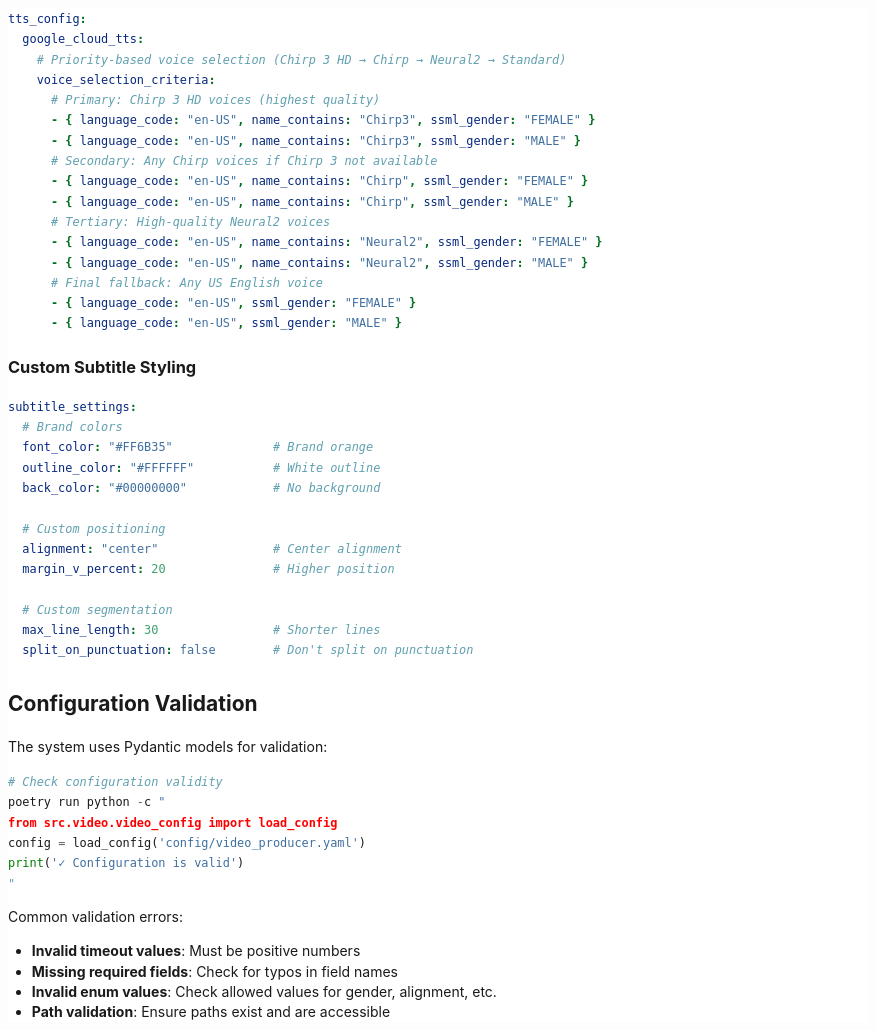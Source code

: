 ```yaml
tts_config:
  google_cloud_tts:
    # Priority-based voice selection (Chirp 3 HD → Chirp → Neural2 → Standard)
    voice_selection_criteria:
      # Primary: Chirp 3 HD voices (highest quality)
      - { language_code: "en-US", name_contains: "Chirp3", ssml_gender: "FEMALE" }
      - { language_code: "en-US", name_contains: "Chirp3", ssml_gender: "MALE" }
      # Secondary: Any Chirp voices if Chirp 3 not available
      - { language_code: "en-US", name_contains: "Chirp", ssml_gender: "FEMALE" }
      - { language_code: "en-US", name_contains: "Chirp", ssml_gender: "MALE" }
      # Tertiary: High-quality Neural2 voices
      - { language_code: "en-US", name_contains: "Neural2", ssml_gender: "FEMALE" }
      - { language_code: "en-US", name_contains: "Neural2", ssml_gender: "MALE" }
      # Final fallback: Any US English voice
      - { language_code: "en-US", ssml_gender: "FEMALE" }
      - { language_code: "en-US", ssml_gender: "MALE" }
```

### Custom Subtitle Styling

```yaml
subtitle_settings:
  # Brand colors
  font_color: "#FF6B35"              # Brand orange
  outline_color: "#FFFFFF"           # White outline
  back_color: "#00000000"            # No background
  
  # Custom positioning
  alignment: "center"                # Center alignment
  margin_v_percent: 20               # Higher position
  
  # Custom segmentation
  max_line_length: 30                # Shorter lines
  split_on_punctuation: false        # Don't split on punctuation
```

## Configuration Validation

The system uses Pydantic models for validation:

```python
# Check configuration validity
poetry run python -c "
from src.video.video_config import load_config
config = load_config('config/video_producer.yaml')
print('✓ Configuration is valid')
"
```

Common validation errors:
- **Invalid timeout values**: Must be positive numbers
- **Missing required fields**: Check for typos in field names
- **Invalid enum values**: Check allowed values for gender, alignment, etc.
- **Path validation**: Ensure paths exist and are accessible
